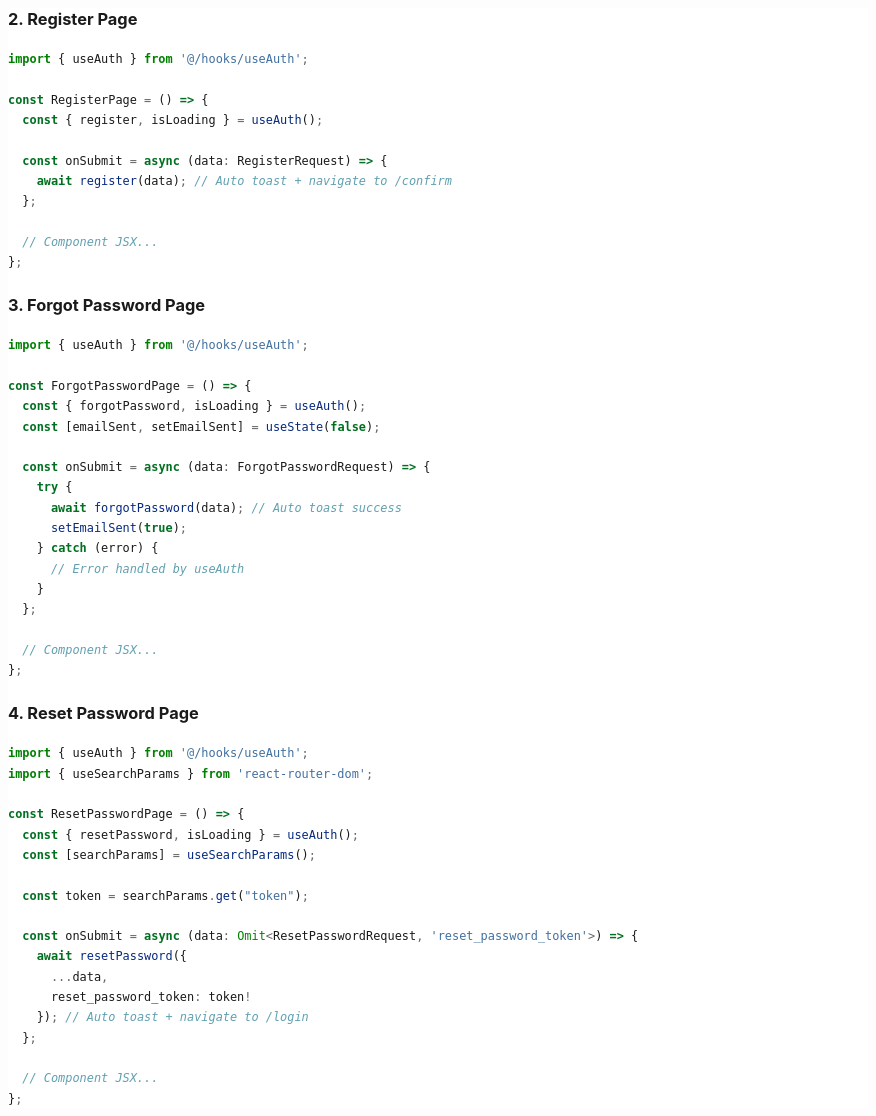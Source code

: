 ### **2. Register Page**

```typescript
import { useAuth } from '@/hooks/useAuth';

const RegisterPage = () => {
  const { register, isLoading } = useAuth();
  
  const onSubmit = async (data: RegisterRequest) => {
    await register(data); // Auto toast + navigate to /confirm
  };
  
  // Component JSX...
};
```

### **3. Forgot Password Page**

```typescript
import { useAuth } from '@/hooks/useAuth';

const ForgotPasswordPage = () => {
  const { forgotPassword, isLoading } = useAuth();
  const [emailSent, setEmailSent] = useState(false);
  
  const onSubmit = async (data: ForgotPasswordRequest) => {
    try {
      await forgotPassword(data); // Auto toast success
      setEmailSent(true);
    } catch (error) {
      // Error handled by useAuth
    }
  };
  
  // Component JSX...
};
```

### **4. Reset Password Page**

```typescript
import { useAuth } from '@/hooks/useAuth';
import { useSearchParams } from 'react-router-dom';

const ResetPasswordPage = () => {
  const { resetPassword, isLoading } = useAuth();
  const [searchParams] = useSearchParams();
  
  const token = searchParams.get("token");
  
  const onSubmit = async (data: Omit<ResetPasswordRequest, 'reset_password_token'>) => {
    await resetPassword({
      ...data,
      reset_password_token: token!
    }); // Auto toast + navigate to /login
  };
  
  // Component JSX...
};
```
